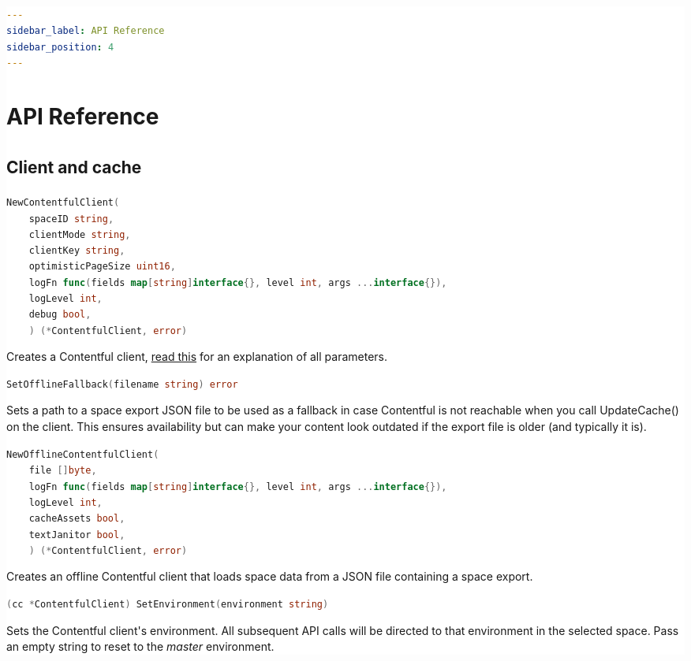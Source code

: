 ```yaml
---
sidebar_label: API Reference
sidebar_position: 4
---
```


# API Reference

## Client and cache

```go
NewContentfulClient(
	spaceID string,
	clientMode string,
	clientKey string,
	optimisticPageSize uint16,
	logFn func(fields map[string]interface{}, level int, args ...interface{}),
	logLevel int,
	debug bool,
	) (*ContentfulClient, error)
```

Creates a Contentful client, [read this](client/basicclientoperations) for an explanation of all parameters.

```go
SetOfflineFallback(filename string) error
```

Sets a path to a space export JSON file to be used as a fallback in case
Contentful is not reachable when you call UpdateCache() on the client. This ensures availability
but can make your content look outdated if the export file is older (and typically it is).

```go
NewOfflineContentfulClient(
	file []byte,
	logFn func(fields map[string]interface{}, level int, args ...interface{}),
	logLevel int,
	cacheAssets bool,
	textJanitor bool,
	) (*ContentfulClient, error)
```

Creates an offline Contentful client that loads space data from a JSON file containing a space export.

```go
(cc *ContentfulClient) SetEnvironment(environment string)
```

Sets the Contentful client's environment. All subsequent API calls will be directed to that environment in the selected
space. Pass an empty string to reset to the _master_ environment.
